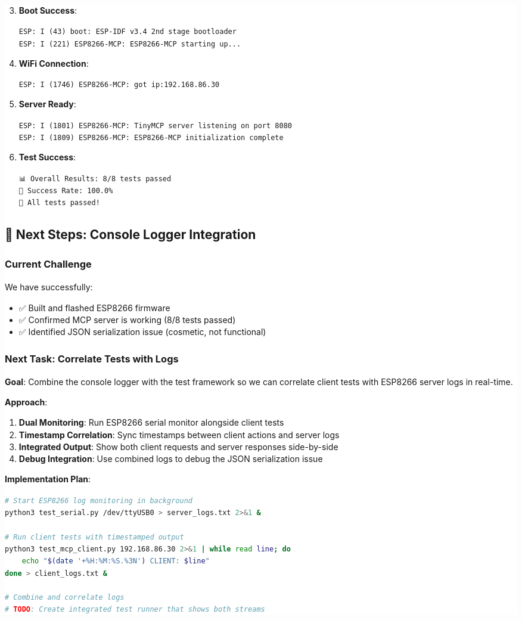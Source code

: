3. **Boot Success**:
   ```
   ESP: I (43) boot: ESP-IDF v3.4 2nd stage bootloader
   ESP: I (221) ESP8266-MCP: ESP8266-MCP starting up...
   ```

4. **WiFi Connection**:
   ```
   ESP: I (1746) ESP8266-MCP: got ip:192.168.86.30
   ```

5. **Server Ready**:
   ```
   ESP: I (1801) ESP8266-MCP: TinyMCP server listening on port 8080
   ESP: I (1809) ESP8266-MCP: ESP8266-MCP initialization complete
   ```

6. **Test Success**:
   ```
   📊 Overall Results: 8/8 tests passed
   🎯 Success Rate: 100.0%
   🎉 All tests passed!
   ```

## 🚀 Next Steps: Console Logger Integration

### Current Challenge

We have successfully:
- ✅ Built and flashed ESP8266 firmware
- ✅ Confirmed MCP server is working (8/8 tests passed)
- ✅ Identified JSON serialization issue (cosmetic, not functional)

### Next Task: Correlate Tests with Logs

**Goal**: Combine the console logger with the test framework so we can correlate client tests with ESP8266 server logs in real-time.

**Approach**:
1. **Dual Monitoring**: Run ESP8266 serial monitor alongside client tests
2. **Timestamp Correlation**: Sync timestamps between client actions and server logs
3. **Integrated Output**: Show both client requests and server responses side-by-side
4. **Debug Integration**: Use combined logs to debug the JSON serialization issue

**Implementation Plan**:
```bash
# Start ESP8266 log monitoring in background
python3 test_serial.py /dev/ttyUSB0 > server_logs.txt 2>&1 &

# Run client tests with timestamped output
python3 test_mcp_client.py 192.168.86.30 2>&1 | while read line; do 
    echo "$(date '+%H:%M:%S.%3N') CLIENT: $line"
done > client_logs.txt &

# Combine and correlate logs
# TODO: Create integrated test runner that shows both streams
```
